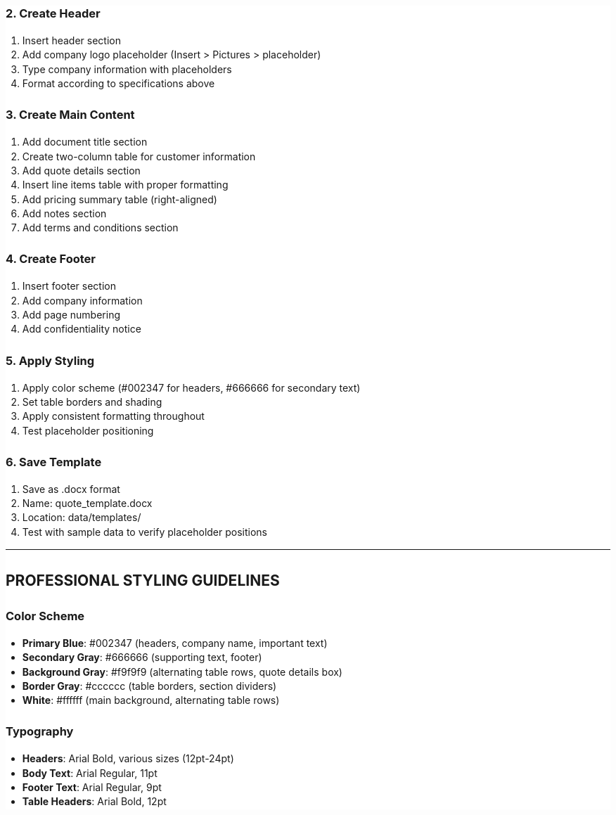 ### 2. Create Header
1. Insert header section
2. Add company logo placeholder (Insert > Pictures > placeholder)
3. Type company information with placeholders
4. Format according to specifications above

### 3. Create Main Content
1. Add document title section
2. Create two-column table for customer information
3. Add quote details section
4. Insert line items table with proper formatting
5. Add pricing summary table (right-aligned)
6. Add notes section
7. Add terms and conditions section

### 4. Create Footer
1. Insert footer section
2. Add company information
3. Add page numbering
4. Add confidentiality notice

### 5. Apply Styling
1. Apply color scheme (#002347 for headers, #666666 for secondary text)
2. Set table borders and shading
3. Apply consistent formatting throughout
4. Test placeholder positioning

### 6. Save Template
1. Save as .docx format
2. Name: quote_template.docx
3. Location: data/templates/
4. Test with sample data to verify placeholder positions

---

## PROFESSIONAL STYLING GUIDELINES

### Color Scheme
- **Primary Blue**: #002347 (headers, company name, important text)
- **Secondary Gray**: #666666 (supporting text, footer)
- **Background Gray**: #f9f9f9 (alternating table rows, quote details box)
- **Border Gray**: #cccccc (table borders, section dividers)
- **White**: #ffffff (main background, alternating table rows)

### Typography
- **Headers**: Arial Bold, various sizes (12pt-24pt)
- **Body Text**: Arial Regular, 11pt
- **Footer Text**: Arial Regular, 9pt
- **Table Headers**: Arial Bold, 12pt

